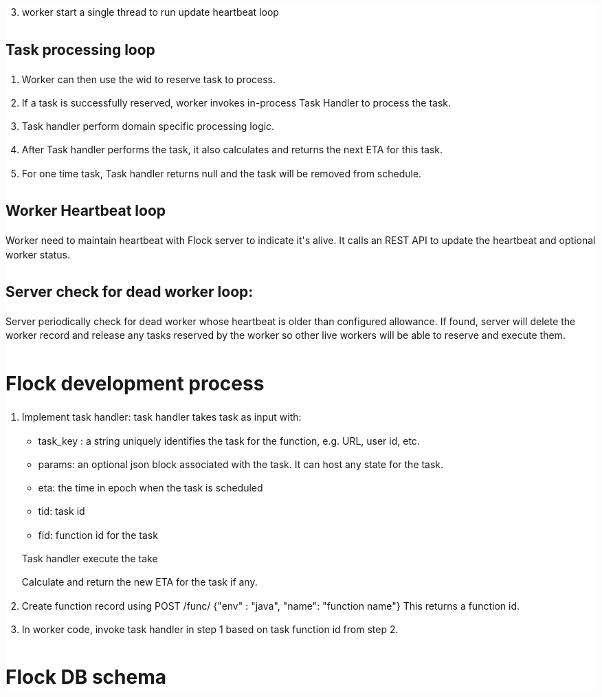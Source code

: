  3. worker start a single thread to run update heartbeat loop
 
## Task processing loop
 
 1. Worker can then use the wid to reserve task to process.
 
 2. If a task is successfully reserved, worker invokes in-process Task Handler to process the task.
 
 3. Task handler perform domain specific processing logic.
 
 4. After Task handler performs the task, it also calculates and returns the next ETA for this task.
 
 5. For one time task, Task handler returns null and the task will be removed from schedule.
 
## Worker Heartbeat loop
 Worker need to maintain heartbeat with Flock server to indicate it's alive. It calls an REST API 
 to update the heartbeat and optional worker status.
 
## Server check for dead worker loop:
 Server periodically check for dead worker whose heartbeat is older than configured allowance. 
 If found, server will delete the worker record and release any tasks reserved by the worker so 
  other live workers will be able to reserve and execute them.
 
 
# Flock development process

 
 1. Implement task handler: task handler takes task as input with:
     
     * task_key : a string uniquely identifies the task for the function, e.g. URL, user id, etc.
     
     * params: an optional json block associated with the task. It can host any state for the task.
     
     * eta: the time in epoch when the task is scheduled
 
     * tid: task id
     
     * fid: function id for the task
     
     Task handler execute the take 
     
     Calculate and return the new ETA for the task if any.

 2. Create function record using POST /func/ {"env" : "java", "name": "function name"}
    This returns a function id.
  
 3. In worker code, invoke task handler in step 1 based on task function id from step 2.
 

# Flock DB schema
